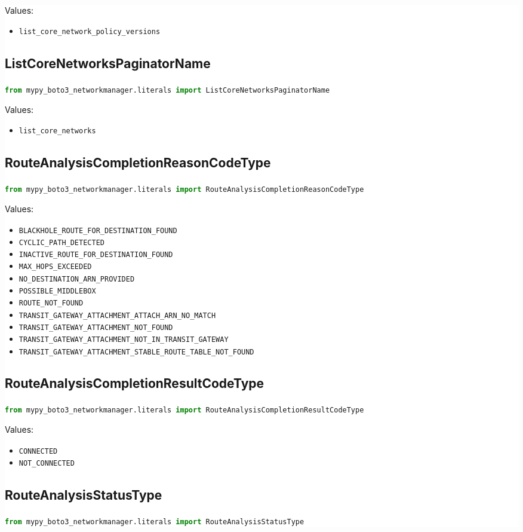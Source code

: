 Values:

- `list_core_network_policy_versions`

<a id="listcorenetworkspaginatorname"></a>

## ListCoreNetworksPaginatorName

```python
from mypy_boto3_networkmanager.literals import ListCoreNetworksPaginatorName
```

Values:

- `list_core_networks`

<a id="routeanalysiscompletionreasoncodetype"></a>

## RouteAnalysisCompletionReasonCodeType

```python
from mypy_boto3_networkmanager.literals import RouteAnalysisCompletionReasonCodeType
```

Values:

- `BLACKHOLE_ROUTE_FOR_DESTINATION_FOUND`
- `CYCLIC_PATH_DETECTED`
- `INACTIVE_ROUTE_FOR_DESTINATION_FOUND`
- `MAX_HOPS_EXCEEDED`
- `NO_DESTINATION_ARN_PROVIDED`
- `POSSIBLE_MIDDLEBOX`
- `ROUTE_NOT_FOUND`
- `TRANSIT_GATEWAY_ATTACHMENT_ATTACH_ARN_NO_MATCH`
- `TRANSIT_GATEWAY_ATTACHMENT_NOT_FOUND`
- `TRANSIT_GATEWAY_ATTACHMENT_NOT_IN_TRANSIT_GATEWAY`
- `TRANSIT_GATEWAY_ATTACHMENT_STABLE_ROUTE_TABLE_NOT_FOUND`

<a id="routeanalysiscompletionresultcodetype"></a>

## RouteAnalysisCompletionResultCodeType

```python
from mypy_boto3_networkmanager.literals import RouteAnalysisCompletionResultCodeType
```

Values:

- `CONNECTED`
- `NOT_CONNECTED`

<a id="routeanalysisstatustype"></a>

## RouteAnalysisStatusType

```python
from mypy_boto3_networkmanager.literals import RouteAnalysisStatusType
```
